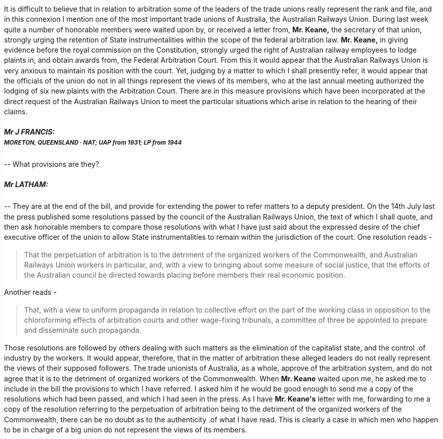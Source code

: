 It is difficult to believe that in relation to arbitration some of the leaders of the trade unions really represent the rank and file, and in this connexion I mention one of the most important trade unions of Australia, the Australian Railways Union. During last week quite a number of honorable members were waited upon by, or received a letter from,  **Mr. Keane,**  the secretary of that union, strongly urging the retention of State instrumentalities within the scope of the federal arbitration law.  **Mr. Keane,**  in giving evidence before the royal commission on the Constitution, strongly urged the right of Australian railway employees to lodge plaints in, and obtain awards from, the Federal Arbitration Court. From this it would appear that the Australian Railways Union is very anxious to maintain its position with the court. Yet, judging by a matter to which I shall presently refer, it would appear that the officials of the union do not in all things represent the views of its members, who at the last annual meeting authorized the lodging of six new plaints with the Arbitration Court. There are in this measure provisions which have been incorporated at the direct request of the Australian Railways Union to meet the particular situations which arise in relation to the hearing of their claims. 

##### Mr J FRANCIS:<br><small class="text-muted">MORETON, QUEENSLAND &middot; NAT; UAP from 1931; LP from 1944</small>

-- What provisions are they? 

##### Mr LATHAM:

-- They are at the end of the bill, and provide for extending the power to refer matters to a  deputy president.  On the 14th July last the press published some resolutions passed by the council of the Australian Railways Union, the text of which I shall quote, and then ask honorable members to compare those resolutions with what I have just said about the expressed desire of the chief executive officer of the union to allow State instrumentalities to remain within the jurisdiction of the court. One resolution reads - 

  >That the perpetuation of arbitration is to the detriment of the organized workers of the Commonwealth, and Australian Railways Union workers in particular, and, with a view to bringing about some measure of social justice, that the efforts of the Australian council be directed towards placing before members their real economic position. 

Another reads - 

  >That, with a view to uniform propaganda in relation to collective effort on the part of the working class in opposition to the chloroforming effects of arbitration courts and other wage-fixing tribunals, a committee of three be appointed to prepare and disseminate such propaganda. 

Those resolutions are followed by others dealing with such matters as the elimination of the capitalist state, and the control .of industry by the workers. It would appear, therefore, that in the matter of arbitration these alleged leaders do not really represent the views of their supposed followers. The trade unionists of Australia, as a whole, approve of the arbitration system, and do not agree that it is to the detriment of organized workers of the Commonwealth. When  **Mr. Keane**  waited upon me, he asked me to include in the bill the provisions to which I have referred. I asked him if he would be good enough to send me a copy of the resolutions which had been passed, and which I had seen in the press. As I have  **Mr. Keane's**  letter with me, forwarding to me a copy of the resolution referring to the perpetuation of arbitration being to the detriment of the organized workers of the Commonwealth, there can be no doubt as to the authenticity .of what I have read. This is clearly a case in which men who happen to be in charge of a big union do not represent the views of its members. 
